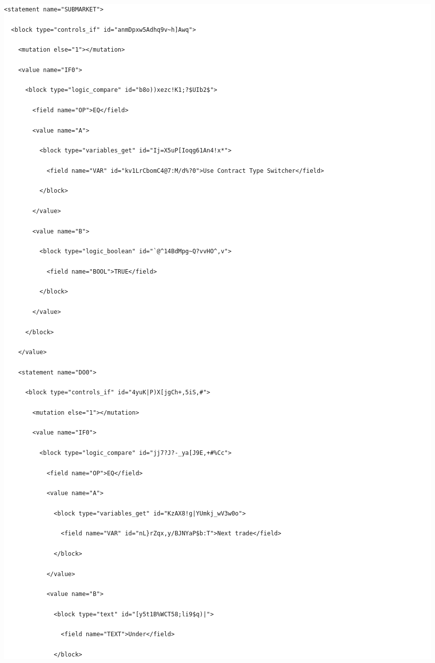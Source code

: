     <statement name="SUBMARKET">

      <block type="controls_if" id="anmDpxw5Adhq9v~h]Awq">

        <mutation else="1"></mutation>

        <value name="IF0">

          <block type="logic_compare" id="b8o))xezc!K1;?$UIb2$">

            <field name="OP">EQ</field>

            <value name="A">

              <block type="variables_get" id="Ij=X5uP[Ioqg61An4!x*">

                <field name="VAR" id="kv1LrCbomC4@7:M/d%?0">Use Contract Type Switcher</field>

              </block>

            </value>

            <value name="B">

              <block type="logic_boolean" id="`@^14BdMpg~Q?vvHO^,v">

                <field name="BOOL">TRUE</field>

              </block>

            </value>

          </block>

        </value>

        <statement name="DO0">

          <block type="controls_if" id="4yuK|P)X[jgCh+,5iS,#">

            <mutation else="1"></mutation>

            <value name="IF0">

              <block type="logic_compare" id="jj7?J?-_ya[J9E,+#%Cc">

                <field name="OP">EQ</field>

                <value name="A">

                  <block type="variables_get" id="KzAX8!g|YUmkj_wV3w0o">

                    <field name="VAR" id="nL}rZqx,y/BJNYaP$b:T">Next trade</field>

                  </block>

                </value>

                <value name="B">

                  <block type="text" id="[y5t1B%WCT58;li9$q)|">

                    <field name="TEXT">Under</field>

                  </block>
